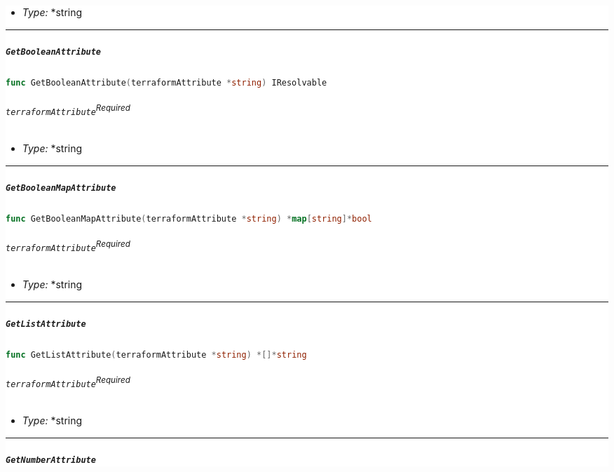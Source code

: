 - *Type:* *string

---

##### `GetBooleanAttribute` <a name="GetBooleanAttribute" id="@cdktf/provider-opentelekomcloud.apigwAppcodeV2.ApigwAppcodeV2.getBooleanAttribute"></a>

```go
func GetBooleanAttribute(terraformAttribute *string) IResolvable
```

###### `terraformAttribute`<sup>Required</sup> <a name="terraformAttribute" id="@cdktf/provider-opentelekomcloud.apigwAppcodeV2.ApigwAppcodeV2.getBooleanAttribute.parameter.terraformAttribute"></a>

- *Type:* *string

---

##### `GetBooleanMapAttribute` <a name="GetBooleanMapAttribute" id="@cdktf/provider-opentelekomcloud.apigwAppcodeV2.ApigwAppcodeV2.getBooleanMapAttribute"></a>

```go
func GetBooleanMapAttribute(terraformAttribute *string) *map[string]*bool
```

###### `terraformAttribute`<sup>Required</sup> <a name="terraformAttribute" id="@cdktf/provider-opentelekomcloud.apigwAppcodeV2.ApigwAppcodeV2.getBooleanMapAttribute.parameter.terraformAttribute"></a>

- *Type:* *string

---

##### `GetListAttribute` <a name="GetListAttribute" id="@cdktf/provider-opentelekomcloud.apigwAppcodeV2.ApigwAppcodeV2.getListAttribute"></a>

```go
func GetListAttribute(terraformAttribute *string) *[]*string
```

###### `terraformAttribute`<sup>Required</sup> <a name="terraformAttribute" id="@cdktf/provider-opentelekomcloud.apigwAppcodeV2.ApigwAppcodeV2.getListAttribute.parameter.terraformAttribute"></a>

- *Type:* *string

---

##### `GetNumberAttribute` <a name="GetNumberAttribute" id="@cdktf/provider-opentelekomcloud.apigwAppcodeV2.ApigwAppcodeV2.getNumberAttribute"></a>
